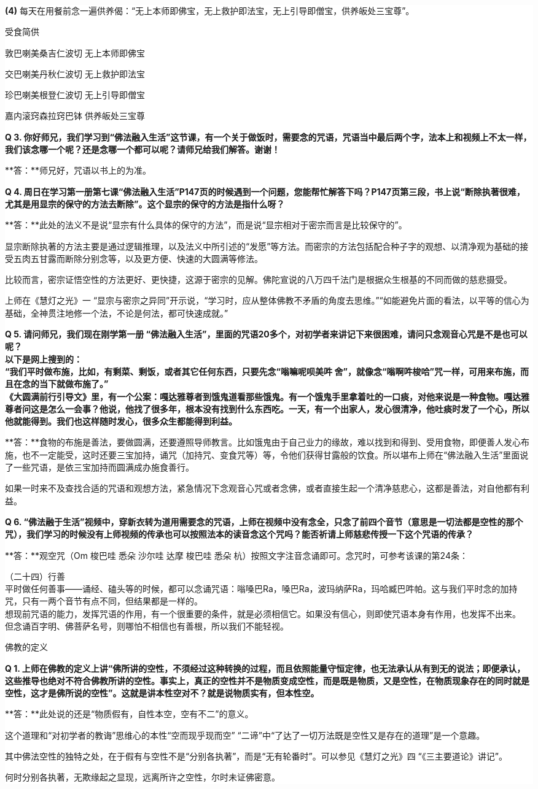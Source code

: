 **\(4\)** 每天在用餐前念一遍供养偈：“无上本师即佛宝，无上救护即法宝，无上引导即僧宝，供养皈处三宝尊”。

受食简供

敦巴喇美桑吉仁波切    无上本师即佛宝

交巴喇美丹秋仁波切    无上救护即法宝

珍巴喇美根登仁波切    无上引导即僧宝

嘉内滚窍森拉窍巴钵     供养皈处三宝尊

 **Q  3. 你好师兄，我们学习到“佛法融入生活”这节课，有一个关于做饭时，需要念的咒语，咒语当中最后两个字，法本上和视频上不太一样，我们该念哪一个呢？还是念哪一个都可以呢？请师兄给我们解答。谢谢！**

**答：**师兄好，咒语以书上的为准。

 **Q  4. 周日在学习第一册第七课“佛法融入生活”P147页的时候遇到一个问题，您能帮忙解答下吗？P147页第三段，书上说“断除执著很难，尤其是用显宗的保守的方法去断除”。这个显宗的保守的方法是指什么呀？**

**答：**此处的法义不是说“显宗有什么具体的保守的方法”，而是说“显宗相对于密宗而言是比较保守的”。

显宗断除执著的方法主要是通过逻辑推理，以及法义中所引述的“发愿”等方法。而密宗的方法包括配合种子字的观想、以清净观为基础的接受五肉五甘露而断除分别念等，以及更方便、快速的大圆满等修法。

比较而言，密宗证悟空性的方法更好、更快捷，这源于密宗的见解。佛陀宣说的八万四千法门是根据众生根基的不同而做的慈悲摄受。

上师在《慧灯之光》一 “显宗与密宗之异同”开示说，“学习时，应从整体佛教不矛盾的角度去思维。”“如能避免片面的看法，以平等的信心为基础，全神贯注地修一个法，不论是何法，都可快速成就。”

 **Q  5. 请问师兄，我们现在刚学第一册 “佛法融入生活”，里面的咒语20多个，对初学者来讲记下来很困难，请问只念观音心咒是不是也可以呢？  
以下是网上搜到的：  
“我们平时做布施，比如，有剩菜、剩饭，或者其它任何东西，只要先念“嗡嘛呢呗美吽 舍”，就像念“嗡啊吽梭哈”咒一样，可用来布施，而且在念的当下就做布施了。”  
《大圆满前行引导文》里，有一个公案：嘎达雅尊者到饿鬼道看那些饿鬼。有一个饿鬼手里拿着吐的一口痰，对他来说是一种食物。嘎达雅尊者问这是怎么一会事？他说，他找了很多年，根本没有找到什么东西吃。一天，有一个出家人，发心很清净，他吐痰时发了一个心，所以他就能得到。我们也这样随时发心，很多众生都能得到利益。**

**答：**食物的布施是善法，要做圆满，还要遵照导师教言。比如饿鬼由于自己业力的缘故，难以找到和得到、受用食物，即便善人发心布施，也不一定能受，这时还要三宝加持，诵咒（加持咒、变食咒等）等，令他们获得甘露般的饮食。所以堪布上师在“佛法融入生活”里面说了一些咒语，是依三宝加持而圆满成办施食善行。

如果一时来不及查找合适的咒语和观想方法，紧急情况下念观音心咒或者念佛，或者直接生起一个清净慈悲心，这都是善法，对自他都有利益。

 **Q  6. “佛法融于生活”视频中，穿新衣转为道用需要念的咒语，上师在视频中没有念全，只念了前四个音节（意思是一切法都是空性的那个咒），我们学习的时候没有上师视频的传承也可以按照法本的读音念这个咒吗？能否祈请上师慈悲传授一下这个咒语的传承？**

**答：**观空咒（Om 梭巴哇 悉朵 沙尔哇 达摩 梭巴哇 悉朵 杭）按照文字注音念诵即可。念咒时，可参考该课的第24条：

（二十四）行善  
平时做任何善事——诵经、磕头等的时候，都可以念诵咒语：嗡嗓巴Ra，嗓巴Ra，波玛纳萨Ra，玛哈臧巴吽帕。这与我们平时念的加持咒，只有一两个音节有点不同，但结果都是一样的。  
想现前咒语的能力，发挥咒语的作用，有一个很重要的条件，就是必须相信它。如果没有信心，则即使咒语本身有作用，也发挥不出来。  
但念诵百字明、佛菩萨名号，则哪怕不相信也有善根，所以我们不能轻视。

  佛教的定义  

 **Q  1. 上师在佛教的定义上讲“佛所讲的空性，不须经过这种转换的过程，而且依照能量守恒定律，也无法承认从有到无的说法；即便承认，这些推导也绝对不符合佛教所讲的空性。事实上，真正的空性并不是物质变成空性，而是既是物质，又是空性，在物质现象存在的同时就是空性，这才是佛所说的空性”。这就是讲本性空对不？就是说物质实有，但本性空。**

**答：**此处说的还是“物质假有，自性本空，空有不二”的意义。

这个道理和“对初学者的教诲”思维心的本性“空而现乎现而空” “二谛”中“了达了一切万法既是空性又是存在的道理”是一个意趣。

其中佛法空性的独特之处，在于假有与空性不是“分别各执著”，而是“无有轮番时”。可以参见《慧灯之光》四 “《三主要道论》讲记”。

何时分别各执著，无欺缘起之显现，远离所许之空性，尔时未证佛密意。
